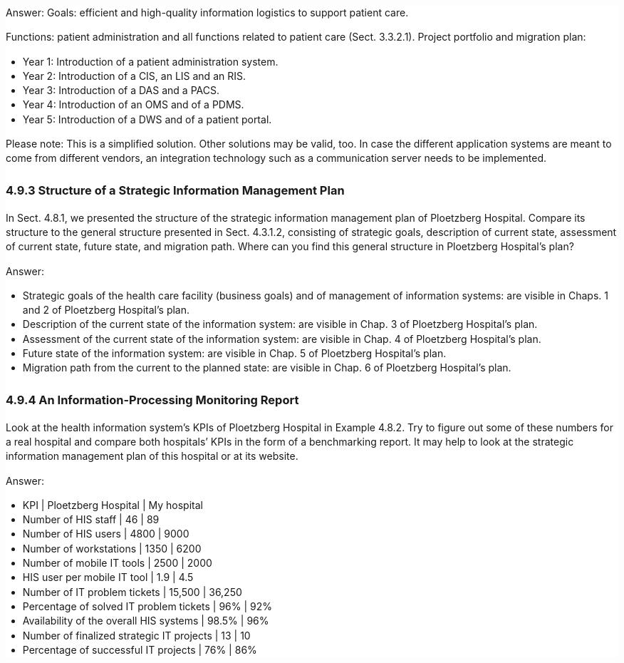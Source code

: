 Answer:
Goals: efficient and high-quality information logistics to support patient care.

Functions: patient administration and all functions related to patient care (Sect. 3.​3.​2.​1).
Project portfolio and migration plan:
- Year 1: Introduction of a patient administration system.
- Year 2: Introduction of a CIS, an LIS and an RIS.
- Year 3: Introduction of a DAS and a PACS.
- Year 4: Introduction of an OMS and of a PDMS.
- Year 5: Introduction of a DWS and of a patient portal.

Please note: This is a simplified solution. Other solutions may be valid, too. In case the different application systems are meant to come from different vendors, an integration technology such as a communication server needs to be implemented.

### 4.9.3 Structure of a Strategic Information Management Plan
In Sect. 4.8.1, we presented the structure of the strategic information management plan of Ploetzberg Hospital.
Compare its structure to the general structure presented in Sect. 4.3.1.2, consisting of strategic goals, description of current state, assessment of current state, future state, and migration path.
Where can you find this general structure in Ploetzberg Hospital’s plan?

Answer:
- Strategic goals of the health care facility (business goals) and of management of information systems: are visible in Chaps. 1 and 2 of Ploetzberg Hospital’s plan.
- Description of the current state of the information system: are visible in Chap. 3 of Ploetzberg Hospital’s plan.
- Assessment of the current state of the information system: are visible in Chap. 4 of Ploetzberg Hospital’s plan.
- Future state of the information system: are visible in Chap. 5 of Ploetzberg Hospital’s plan.
- Migration path from the current to the planned state: are visible in Chap. 6 of Ploetzberg Hospital’s plan.

### 4.9.4 An Information-Processing Monitoring Report
Look at the health information system’s KPIs of Ploetzberg Hospital in Example 4.8.2. Try to figure out some of these numbers for a real hospital and compare both hospitals’ KPIs in the form of a benchmarking report.
It may help to look at the strategic information management plan of this hospital or at its website.

Answer:
- KPI | Ploetzberg Hospital | My hospital
- Number of HIS staff | 46 | 89
- Number of HIS users | 4800 | 9000
- Number of workstations | 1350 | 6200
- Number of mobile IT tools | 2500 | 2000
- HIS user per mobile IT tool | 1.9 | 4.5
- Number of IT problem tickets | 15,500 | 36,250
- Percentage of solved IT problem tickets | 96% | 92%
- Availability of the overall HIS systems | 98.5% | 96%
- Number of finalized strategic IT projects | 13 | 10
- Percentage of successful IT projects | 76% | 86%
